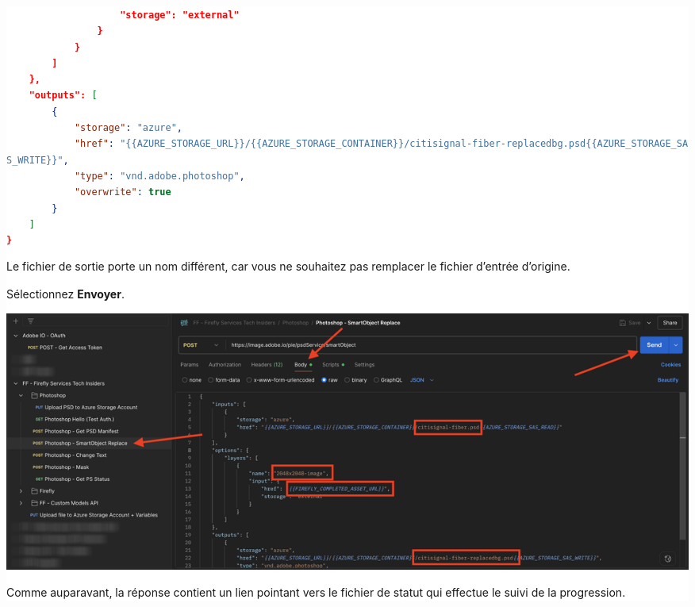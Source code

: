 ```json
                    "storage": "external"
                }
            }
        ]
    },
    "outputs": [
        {
            "storage": "azure",
            "href": "{{AZURE_STORAGE_URL}}/{{AZURE_STORAGE_CONTAINER}}/citisignal-fiber-replacedbg.psd{{AZURE_STORAGE_SAS_WRITE}}",
            "type": "vnd.adobe.photoshop",
            "overwrite": true
        }
    ]
}
```

Le fichier de sortie porte un nom différent, car vous ne souhaitez pas remplacer le fichier d’entrée d’origine.

Sélectionnez **Envoyer**.

![&#x200B; Stockage Azure &#x200B;](./images/psbg23.png)

Comme auparavant, la réponse contient un lien pointant vers le fichier de statut qui effectue le suivi de la progression.
